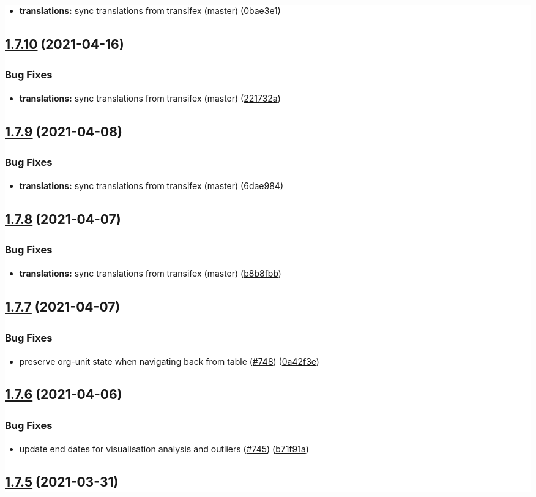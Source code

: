 * **translations:** sync translations from transifex (master) ([0bae3e1](https://github.com/dhis2/data-quality-app/commit/0bae3e178b3bcd8847690f2b875ef768d5fc0df0))

## [1.7.10](https://github.com/dhis2/data-quality-app/compare/v1.7.9...v1.7.10) (2021-04-16)


### Bug Fixes

* **translations:** sync translations from transifex (master) ([221732a](https://github.com/dhis2/data-quality-app/commit/221732a8bec8623544b271bccb34294d90512abb))

## [1.7.9](https://github.com/dhis2/data-quality-app/compare/v1.7.8...v1.7.9) (2021-04-08)


### Bug Fixes

* **translations:** sync translations from transifex (master) ([6dae984](https://github.com/dhis2/data-quality-app/commit/6dae984f0f622f90f1707b0d3e7abf71aea2724e))

## [1.7.8](https://github.com/dhis2/data-quality-app/compare/v1.7.7...v1.7.8) (2021-04-07)


### Bug Fixes

* **translations:** sync translations from transifex (master) ([b8b8fbb](https://github.com/dhis2/data-quality-app/commit/b8b8fbb9b1bf49a12d223c245698d457b1a10dc8))

## [1.7.7](https://github.com/dhis2/data-quality-app/compare/v1.7.6...v1.7.7) (2021-04-07)


### Bug Fixes

* preserve org-unit state when navigating back from table ([#748](https://github.com/dhis2/data-quality-app/issues/748)) ([0a42f3e](https://github.com/dhis2/data-quality-app/commit/0a42f3e09ced27e17b32d9289ead65ecc9a71235))

## [1.7.6](https://github.com/dhis2/data-quality-app/compare/v1.7.5...v1.7.6) (2021-04-06)


### Bug Fixes

* update end dates for visualisation analysis and outliers ([#745](https://github.com/dhis2/data-quality-app/issues/745)) ([b71f91a](https://github.com/dhis2/data-quality-app/commit/b71f91aa732460c0f7309190bc8f485038abda3b))

## [1.7.5](https://github.com/dhis2/data-quality-app/compare/v1.7.4...v1.7.5) (2021-03-31)
